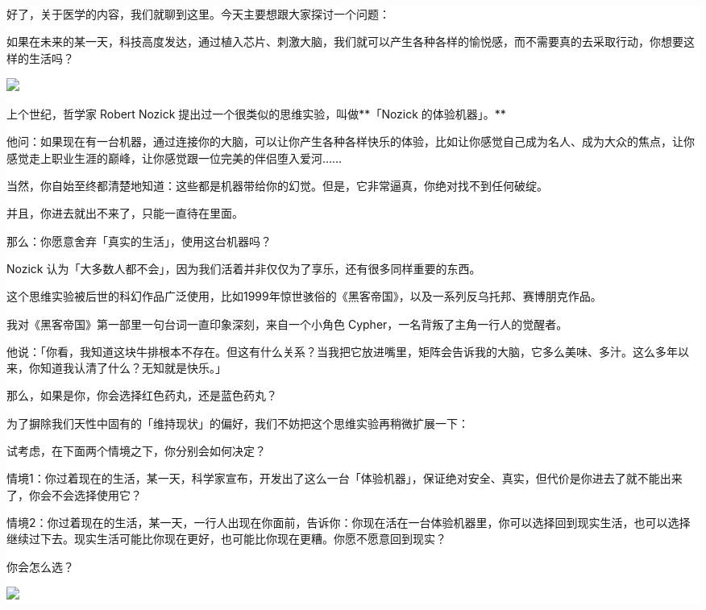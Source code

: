   

好了，关于医学的内容，我们就聊到这里。今天主要想跟大家探讨一个问题：

  

如果在未来的某一天，科技高度发达，通过植入芯片、刺激大脑，我们就可以产生各种各样的愉悦感，而不需要真的去采取行动，你想要这样的生活吗？

  

![](https://mmbiz.qpic.cn/mmbiz_png/yWXmuSFeCk17IVGzCR5kha9El3FjkFq2uoRVAw1eAXtvqC3YJCMINAocOGEdvzWrRjH12AHQPT0ia39U5bJNhkg/640?wx_fmt=png)

  

上个世纪，哲学家 Robert Nozick 提出过一个很类似的思维实验，叫做**「Nozick 的体验机器」。**

  

他问：如果现在有一台机器，通过连接你的大脑，可以让你产生各种各样快乐的体验，比如让你感觉自己成为名人、成为大众的焦点，让你感觉走上职业生涯的巅峰，让你感觉跟一位完美的伴侣堕入爱河……

  

当然，你自始至终都清楚地知道：这些都是机器带给你的幻觉。但是，它非常逼真，你绝对找不到任何破绽。

  

并且，你进去就出不来了，只能一直待在里面。

  

那么：你愿意舍弃「真实的生活」，使用这台机器吗？

  

Nozick 认为「大多数人都不会」，因为我们活着并非仅仅为了享乐，还有很多同样重要的东西。

  

这个思维实验被后世的科幻作品广泛使用，比如1999年惊世骇俗的《黑客帝国》，以及一系列反乌托邦、赛博朋克作品。

  

我对《黑客帝国》第一部里一句台词一直印象深刻，来自一个小角色 Cypher，一名背叛了主角一行人的觉醒者。

  

他说：「你看，我知道这块牛排根本不存在。但这有什么关系？当我把它放进嘴里，矩阵会告诉我的大脑，它多么美味、多汁。这么多年以来，你知道我认清了什么？无知就是快乐。」

  

那么，如果是你，你会选择红色药丸，还是蓝色药丸？

  

为了摒除我们天性中固有的「维持现状」的偏好，我们不妨把这个思维实验再稍微扩展一下：

试考虑，在下面两个情境之下，你分别会如何决定？

  

情境1：你过着现在的生活，某一天，科学家宣布，开发出了这么一台「体验机器」，保证绝对安全、真实，但代价是你进去了就不能出来了，你会不会选择使用它？

  

情境2：你过着现在的生活，某一天，一行人出现在你面前，告诉你：你现在活在一台体验机器里，你可以选择回到现实生活，也可以选择继续过下去。现实生活可能比你现在更好，也可能比你现在更糟。你愿不愿意回到现实？

  

你会怎么选？

  

![](https://mmbiz.qpic.cn/mmbiz_png/yWXmuSFeCk17IVGzCR5kha9El3FjkFq2uoRVAw1eAXtvqC3YJCMINAocOGEdvzWrRjH12AHQPT0ia39U5bJNhkg/640?wx_fmt=png)
